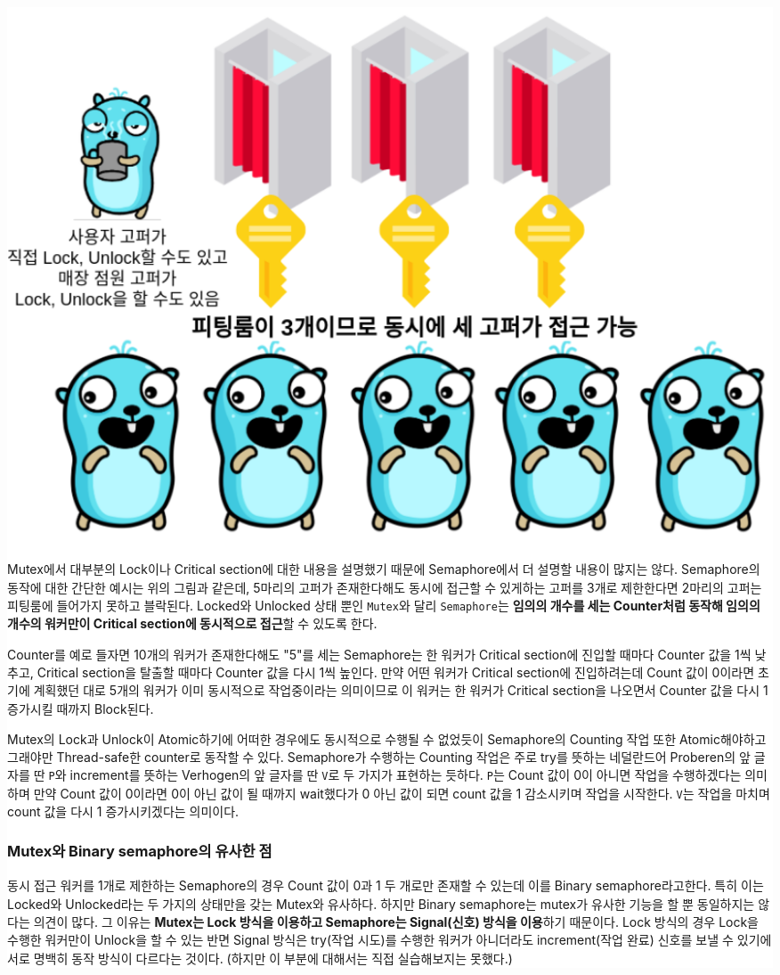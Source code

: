 ![semaphore.png](semaphore.png)

Mutex에서 대부분의 Lock이나 Critical section에 대한 내용을 설명했기 때문에 Semaphore에서 더 설명할 내용이 많지는 않다. Semaphore의 동작에 대한 간단한 예시는 위의 그림과 같은데, 5마리의 고퍼가 존재한다해도 동시에 접근할 수 있게하는 고퍼를 3개로 제한한다면 2마리의 고퍼는 피팅룸에 들어가지 못하고 블락된다. Locked와 Unlocked 상태 뿐인 `Mutex`와 달리 `Semaphore`는 **임의의 개수를 세는  Counter처럼 동작해 임의의 개수의 워커만이 Critical section에 동시적으로 접근**할 수 있도록 한다. 

Counter를 예로 들자면 10개의 워커가 존재한다해도 "5"를 세는 Semaphore는 한 워커가 Critical section에 진입할 때마다 Counter 값을 1씩 낮추고, Critical section을 탈출할 때마다 Counter 값을 다시 1씩 높인다. 만약 어떤 워커가 Critical section에 진입하려는데 Count 값이 0이라면 초기에 계획했던 대로 5개의 워커가 이미 동시적으로 작업중이라는 의미이므로 이 워커는 한 워커가 Critical section을 나오면서 Counter 값을 다시 1 증가시킬 때까지 Block된다.

Mutex의 Lock과 Unlock이 Atomic하기에 어떠한 경우에도 동시적으로 수행될 수 없었듯이 Semaphore의 Counting 작업 또한 Atomic해야하고 그래야만 Thread-safe한 counter로 동작할 수 있다. Semaphore가 수행하는 Counting 작업은 주로 try를 뜻하는 네덜란드어 Proberen의 앞 글자를 딴 `P`와 increment를 뜻하는 Verhogen의 앞 글자를 딴 `V`로 두 가지가 표현하는 듯하다. `P`는 Count 값이 0이 아니면 작업을 수행하겠다는 의미하며 만약 Count 값이 0이라면 0이 아닌 값이 될 때까지 wait했다가 0 아닌 값이 되면 count 값을 1 감소시키며 작업을 시작한다. `V`는 작업을 마치며 count 값을 다시 1 증가시키겠다는 의미이다.

### Mutex와 Binary semaphore의 유사한 점

동시 접근 워커를 1개로 제한하는 Semaphore의 경우 Count 값이 0과 1 두 개로만 존재할 수 있는데 이를 Binary semaphore라고한다. 특히 이는 Locked와 Unlocked라는 두 가지의 상태만을 갖는 Mutex와 유사하다. 하지만 Binary semaphore는 mutex가 유사한 기능을 할 뿐 동일하지는 않다는 의견이 많다. 그 이유는 **Mutex는 Lock 방식을 이용하고 Semaphore는 Signal(신호) 방식을 이용**하기 때문이다. Lock 방식의 경우 Lock을 수행한 워커만이 Unlock을 할 수 있는 반면 Signal 방식은 try(작업 시도)를 수행한 워커가 아니더라도 increment(작업 완료) 신호를 보낼 수 있기에 서로 명백히 동작 방식이 다르다는 것이다. (하지만 이 부분에 대해서는 직접 실습해보지는 못했다.)

